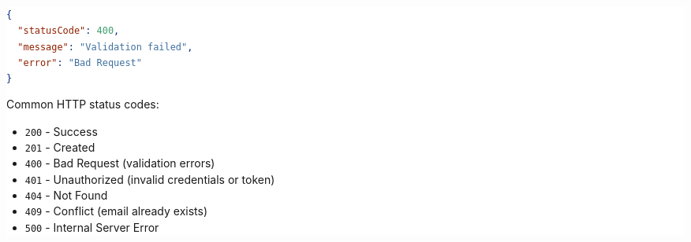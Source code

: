 ```json
{
  "statusCode": 400,
  "message": "Validation failed",
  "error": "Bad Request"
}
```

Common HTTP status codes:

- `200` - Success
- `201` - Created
- `400` - Bad Request (validation errors)
- `401` - Unauthorized (invalid credentials or token)
- `404` - Not Found
- `409` - Conflict (email already exists)
- `500` - Internal Server Error

